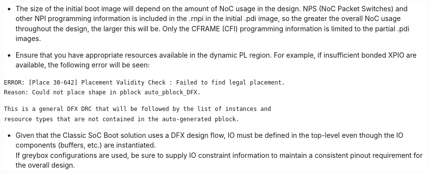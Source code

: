 -   The size of the initial boot image will depend on the amount of NoC usage in the design.
    NPS (NoC Packet Switches) and other NPI programming information is included in the .rnpi 
    in the initial .pdi image, so the greater the overall NoC usage throughout the design, the
    larger this will be. Only the CFRAME (CFI) programming information is limited to the 
    partial .pdi images.
 
-   Ensure that you have appropriate resources available in the dynamic PL region.  For example,
    if insufficient bonded XPIO are available, the following error will be seen:
 ```
 ERROR: [Place 30-642] Placement Validity Check : Failed to find legal placement.
 Reason: Could not place shape in pblock auto_pblock_DFX.
 ```
    This is a general DFX DRC that will be followed by the list of instances and 
    resource types that are not contained in the auto-generated pblock.
 
-   Given that the Classic SoC Boot solution uses a DFX design flow, IO must be defined 
 in the top-level even though the IO components (buffers, etc.) are instantiated.  
 If greybox configurations are used, be sure to supply IO constraint information to 
 maintain a consistent pinout requirement for the overall design.

